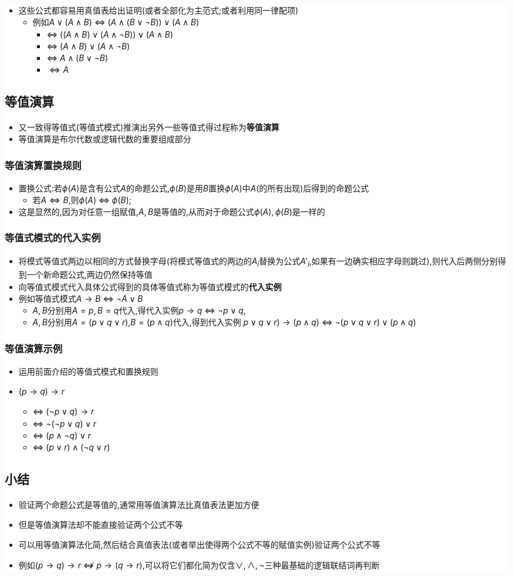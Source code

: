 - 这些公式都容易用真值表给出证明(或者全部化为主范式;或者利用同一律配项)
  - 例如$A\vee({A}\wedge{B})$ $\Leftrightarrow$ $(A\wedge(B\vee{\neg{B}}))\vee(A\wedge{B})$
    - $\Leftrightarrow$ $((A\wedge{B})\vee(A\wedge{\neg{B}}))\vee{(A\wedge{B})}$
    - $\Leftrightarrow$ $(A\wedge{B})\vee(A\wedge{\neg{B}})$
    - $\Leftrightarrow$ $A\wedge{(B\vee{\neg{B}})}$
    - $\Leftrightarrow A$


## 等值演算

- 又一致得等值式(等值式模式)推演出另外一些等值式得过程称为**等值演算**
- 等值演算是布尔代数或逻辑代数的重要组成部分

### 等值演算置换规则

- 置换公式:若$\phi(A)$是含有公式$A$的命题公式,$\phi(B)$是用$B$置换$\phi(A)$中$A$(的所有出现)后得到的命题公式
  - 若$A \Leftrightarrow {B}$,则$\phi(A)$ $\Leftrightarrow$ $\phi(B)$;
- 这是显然的,因为对任意一组赋值,$A,B$是等值的,从而对于命题公式$\phi(A),\phi(B)$是一样的

### 等值式模式的代入实例

- 将模式等值式两边以相同的方式替换字母(将模式等值式的两边的$A_i$替换为公式$A'_i$,如果有一边确实相应字母则跳过),则代入后两侧分别得到一个新命题公式,两边仍然保持等值
- 向等值式模式代入具体公式得到的具体等值式称为等值式模式的**代入实例**
- 例如等值式模式$A\to{B}$ $\Leftrightarrow$ $\neg{A}\vee{B}$
  - $A,B$分别用$A=p,B=q$代入,得代入实例$p\to{q}$ $\Leftrightarrow$ $\neg{p}\vee{q}$,
  - $A,B$分别用$A=(p\vee{q}\vee{r})$,$B=(p\wedge{q})$代入,得到代入实例 $p\vee{q}\vee{r})\to{(p\wedge{q})}$ $\Leftrightarrow$ $\neg{(p\vee{q}\vee{r})}\vee{(p\wedge{q})}$

### 等值演算示例

- 运用前面介绍的等值式模式和置换规则

- $(p\to{q})\to{r}$
  - $\Leftrightarrow$ $(\neg{p}\vee{q})\to{r}$
  - $\Leftrightarrow$ $\neg{(\neg{p}\vee{q})}\vee{r}$
  - $\Leftrightarrow$ $(p\wedge{\neg{q}})\vee{r}$
  - $\Leftrightarrow$ $(p\vee{r})\wedge{(\neg{q}\vee{r})}$

## 小结

- 验证两个命题公式是等值的,通常用等值演算法比真值表法更加方便

- 但是等值演算法却不能直接验证两个公式不等

- 可以用等值演算法化简,然后结合真值表法(或者举出使得两个公式不等的赋值实例)验证两个公式不等

- 例如$(p\to{q})\to{r}$ $\not\Leftrightarrow$ $p\to{(q\to{r})}$,可以将它们都化简为仅含$\vee,\wedge,\neg$三种最基础的逻辑联结词再判断

